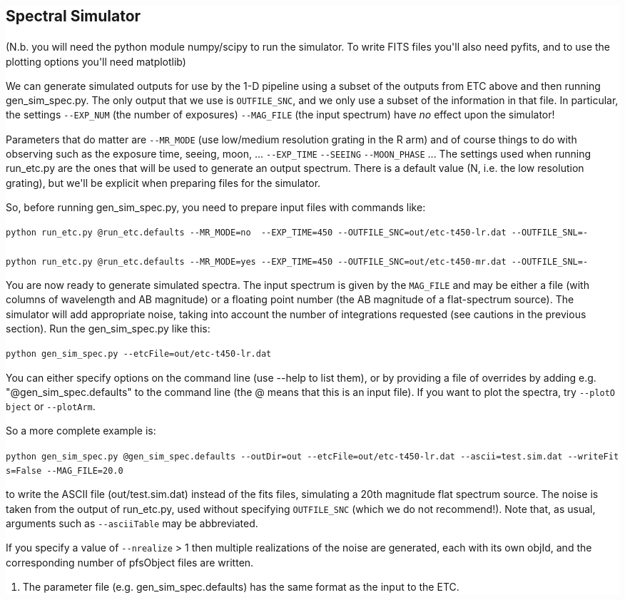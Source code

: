 Spectral Simulator 
------------------
(N.b. you will need the python module numpy/scipy to run the simulator.  To write FITS files you'll also need pyfits, and to use the plotting options you'll need matplotlib)

We can generate simulated outputs for use by the 1-D pipeline using a subset of the outputs from ETC above and then running gen_sim_spec.py.  The only output that we use is `OUTFILE_SNC`, and we only use a subset of the information in that file.  In particular, the settings
    `--EXP_NUM`  (the number of exposures)
    `--MAG_FILE` (the input spectrum)
have *no* effect upon the simulator!

Parameters that do matter are
    `--MR_MODE`  (use low/medium resolution grating in the R arm)
and of course things to do with observing such as the exposure time, seeing, moon, ...
    `--EXP_TIME`
    `--SEEING`
    `--MOON_PHASE` ...
The settings used when running run_etc.py are the ones that will be used to generate an output spectrum. 
There is a default value (N, i.e. the low resolution grating), but we'll be explicit when preparing files for the simulator.

So, before running gen_sim_spec.py, you need to prepare input files with commands like:

    python run_etc.py @run_etc.defaults --MR_MODE=no  --EXP_TIME=450 --OUTFILE_SNC=out/etc-t450-lr.dat --OUTFILE_SNL=-

    python run_etc.py @run_etc.defaults --MR_MODE=yes --EXP_TIME=450 --OUTFILE_SNC=out/etc-t450-mr.dat --OUTFILE_SNL=-

You are now ready to generate simulated spectra.  The input spectrum is given by the `MAG_FILE` and may be either a file (with columns of wavelength and AB magnitude) or a floating point number (the AB magnitude of a flat-spectrum source). The simulator will add appropriate noise, taking into account the number of integrations requested (see cautions in the previous section).  Run the gen_sim_spec.py like this:

    python gen_sim_spec.py --etcFile=out/etc-t450-lr.dat

You can either specify options on the command line (use --help to list them), or by providing a file of overrides by adding e.g. "@gen_sim_spec.defaults" to the command line (the @ means that this is an input file). If you want to plot the spectra, try `--plotObject` or `--plotArm`.

So a more complete example is:

    python gen_sim_spec.py @gen_sim_spec.defaults --outDir=out --etcFile=out/etc-t450-lr.dat --ascii=test.sim.dat --writeFits=False --MAG_FILE=20.0

to write the ASCII file (out/test.sim.dat) instead of the fits files, simulating a 20th magnitude flat spectrum source.  The noise is taken from the output of run_etc.py, used without specifying `OUTFILE_SNC` (which we do not recommend!). Note that, as usual, arguments such as `--asciiTable` may be abbreviated.

If you specify a value of `--nrealize` > 1 then multiple realizations of the noise are generated, each with its own objId, and the corresponding number of pfsObject files are written.

1. The parameter file (e.g. gen_sim_spec.defaults) has the same format as the input to the ETC.
